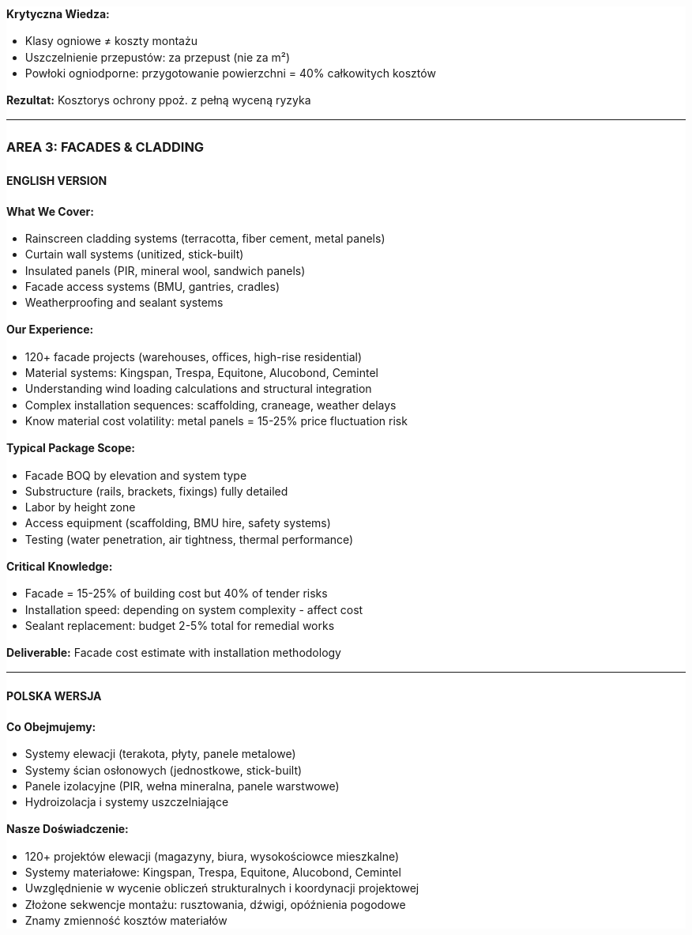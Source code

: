 **Krytyczna Wiedza:**
- Klasy ogniowe ≠ koszty montażu
- Uszczelnienie przepustów: za przepust (nie za m²)
- Powłoki ogniodporne: przygotowanie powierzchni = 40% całkowitych kosztów

**Rezultat:** Kosztorys ochrony ppoż. z pełną wyceną ryzyka


---

### AREA 3: FACADES & CLADDING

#### ENGLISH VERSION

**What We Cover:**
- Rainscreen cladding systems (terracotta, fiber cement, metal panels)
- Curtain wall systems (unitized, stick-built)
- Insulated panels (PIR, mineral wool, sandwich panels)
- Facade access systems (BMU, gantries, cradles)
- Weatherproofing and sealant systems

**Our Experience:**
- 120+ facade projects (warehouses, offices, high-rise residential)
- Material systems: Kingspan, Trespa, Equitone, Alucobond, Cemintel
- Understanding wind loading calculations and structural integration
- Complex installation sequences: scaffolding, craneage, weather delays
- Know material cost volatility: metal panels = 15-25% price fluctuation risk

**Typical Package Scope:**
- Facade BOQ by elevation and system type
- Substructure (rails, brackets, fixings) fully detailed
- Labor by height zone
- Access equipment (scaffolding, BMU hire, safety systems)
- Testing (water penetration, air tightness, thermal performance)

**Critical Knowledge:**
- Facade = 15-25% of building cost but 40% of tender risks
- Installation speed: depending on system complexity - affect cost
- Sealant replacement: budget 2-5% total for remedial works

**Deliverable:** Facade cost estimate with installation methodology


---

#### POLSKA WERSJA

**Co Obejmujemy:**
- Systemy elewacji (terakota, płyty, panele metalowe)
- Systemy ścian osłonowych (jednostkowe, stick-built)
- Panele izolacyjne (PIR, wełna mineralna, panele warstwowe)
- Hydroizolacja i systemy uszczelniające

**Nasze Doświadczenie:**
- 120+ projektów elewacji (magazyny, biura, wysokościowce mieszkalne)
- Systemy materiałowe: Kingspan, Trespa, Equitone, Alucobond, Cemintel
- Uwzględnienie w wycenie obliczeń strukturalnych i koordynacji projektowej
- Złożone sekwencje montażu: rusztowania, dźwigi, opóźnienia pogodowe
- Znamy zmienność kosztów materiałów
